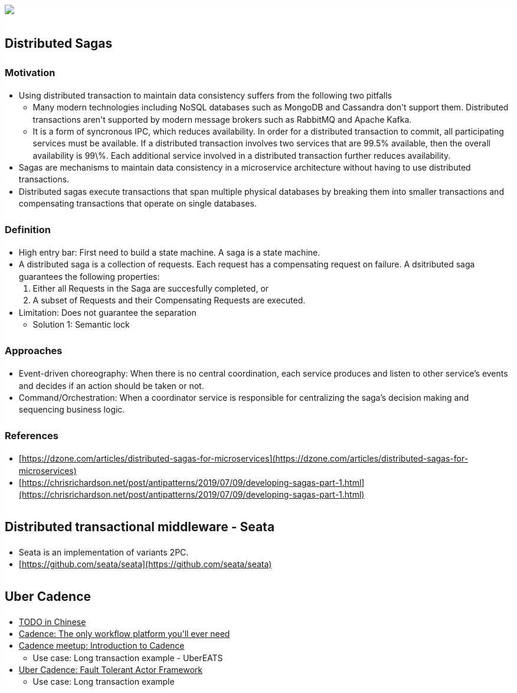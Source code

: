 ![](../.gitbook/assets/microsvcs\_DistributedTransaction\_rocketMQ.png)

## Distributed Sagas
### Motivation
* Using distributed transaction to maintain data consistency suffers from the following two pitfalls
  * Many modern technologies including NoSQL databases such as MongoDB and Cassandra don't support them. Distributed transactions aren't supported by modern message brokers such as RabbitMQ and Apache Kafka.
  * It is a form of syncronous IPC, which reduces availability. In order for a distributed transaction to commit, all participating services must be available. If a distributed transaction involves two services that are 99.5% available, then the overall availability is 99\\%. Each additional service involved in a distributed transaction further reduces availability.
* Sagas are mechanisms to maintain data consistency in a microservice architecture without having to use distributed transactions.
* Distributed sagas execute transactions that span multiple physical databases by breaking them into smaller transactions and compensating transactions that operate on single databases.

### Definition

* High entry bar: First need to build a state machine. A saga is a state machine.
* A distributed saga is a collection of requests. Each request has a compensating request on failure. A dsitributed saga guarantees the following properties:
  1. Either all Requests in the Saga are succesfully completed, or
  2. A subset of Requests and their Compensating Requests are executed.
* Limitation: Does not guarantee the separation
  * Solution 1: Semantic lock

### Approaches

* Event-driven choreography: When there is no central coordination, each service produces and listen to other service’s events and decides if an action should be taken or not.
* Command/Orchestration: When a coordinator service is responsible for centralizing the saga’s decision making and sequencing business logic.

### References

* [https://dzone.com/articles/distributed-sagas-for-microservices](https://dzone.com/articles/distributed-sagas-for-microservices)
* [https://chrisrichardson.net/post/antipatterns/2019/07/09/developing-sagas-part-1.html](https://chrisrichardson.net/post/antipatterns/2019/07/09/developing-sagas-part-1.html)

## Distributed transactional middleware - Seata
* Seata is an implementation of variants 2PC.
* [https://github.com/seata/seata](https://github.com/seata/seata)

## Uber Cadence
* [TODO in Chinese](https://time.geekbang.org/course/detail/100053601-264150)
* [Cadence: The only workflow platform you'll ever need](https://www.youtube.com/watch?v=llmsBGKOuWI\&t=792s\&ab\_channel=UberEngineering)
* [Cadence meetup: Introduction to Cadence](https://www.youtube.com/watch?v=-BuIkhlc-RM\&ab\_channel=UberEngineering)
  * Use case: Long transaction example - UberEATS
* [Uber Cadence: Fault Tolerant Actor Framework](https://www.youtube.com/watch?v=qce\_AqCkFys\&ab\_channel=AICamp)
  * Use case: Long transaction example

